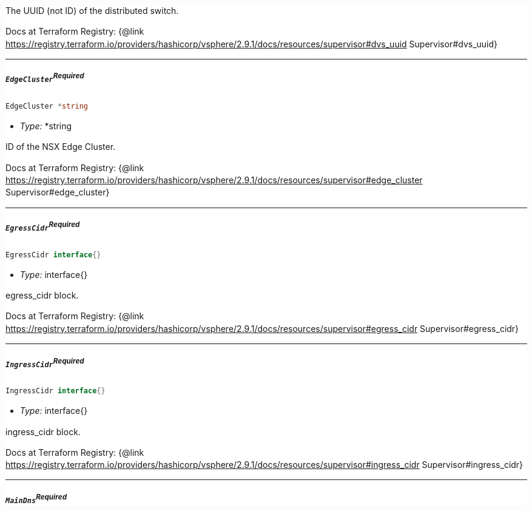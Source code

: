 The UUID (not ID) of the distributed switch.

Docs at Terraform Registry: {@link https://registry.terraform.io/providers/hashicorp/vsphere/2.9.1/docs/resources/supervisor#dvs_uuid Supervisor#dvs_uuid}

---

##### `EdgeCluster`<sup>Required</sup> <a name="EdgeCluster" id="@cdktf/provider-vsphere.supervisor.SupervisorConfig.property.edgeCluster"></a>

```go
EdgeCluster *string
```

- *Type:* *string

ID of the NSX Edge Cluster.

Docs at Terraform Registry: {@link https://registry.terraform.io/providers/hashicorp/vsphere/2.9.1/docs/resources/supervisor#edge_cluster Supervisor#edge_cluster}

---

##### `EgressCidr`<sup>Required</sup> <a name="EgressCidr" id="@cdktf/provider-vsphere.supervisor.SupervisorConfig.property.egressCidr"></a>

```go
EgressCidr interface{}
```

- *Type:* interface{}

egress_cidr block.

Docs at Terraform Registry: {@link https://registry.terraform.io/providers/hashicorp/vsphere/2.9.1/docs/resources/supervisor#egress_cidr Supervisor#egress_cidr}

---

##### `IngressCidr`<sup>Required</sup> <a name="IngressCidr" id="@cdktf/provider-vsphere.supervisor.SupervisorConfig.property.ingressCidr"></a>

```go
IngressCidr interface{}
```

- *Type:* interface{}

ingress_cidr block.

Docs at Terraform Registry: {@link https://registry.terraform.io/providers/hashicorp/vsphere/2.9.1/docs/resources/supervisor#ingress_cidr Supervisor#ingress_cidr}

---

##### `MainDns`<sup>Required</sup> <a name="MainDns" id="@cdktf/provider-vsphere.supervisor.SupervisorConfig.property.mainDns"></a>
